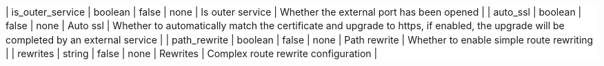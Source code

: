 | is_outer_service | boolean | false    | none       | Is outer service | Whether the external port has been opened                                                                                             |
| auto_ssl                              | boolean | false    | none       | Auto ssl         | Whether to automatically match the certificate and upgrade to https, if enabled, the upgrade will be completed by an external service |
| path_rewrite                          | boolean | false    | none       | Path rewrite     | Whether to enable simple route rewriting                                                                                              |
| rewrites                                                   | string  | false    | none       | Rewrites         | Complex route rewrite configuration                                                                                                   |
